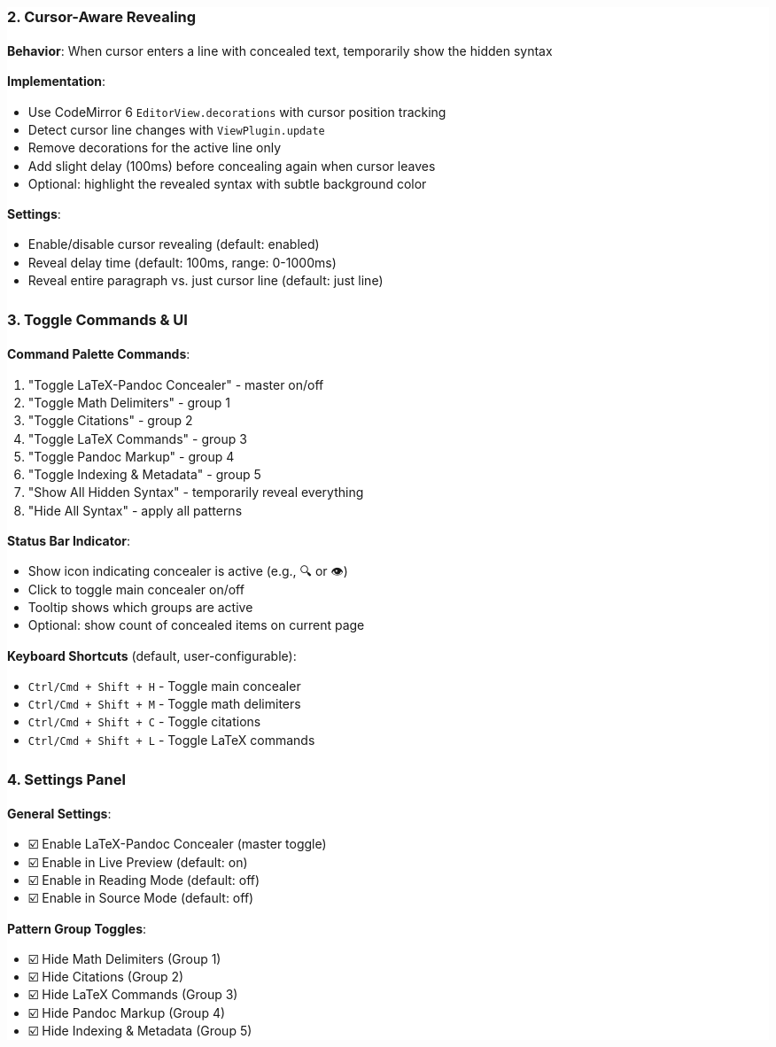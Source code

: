 ### 2. Cursor-Aware Revealing

**Behavior**: When cursor enters a line with concealed text, temporarily show the hidden syntax

**Implementation**:
- Use CodeMirror 6 `EditorView.decorations` with cursor position tracking
- Detect cursor line changes with `ViewPlugin.update`
- Remove decorations for the active line only
- Add slight delay (100ms) before concealing again when cursor leaves
- Optional: highlight the revealed syntax with subtle background color

**Settings**:
- Enable/disable cursor revealing (default: enabled)
- Reveal delay time (default: 100ms, range: 0-1000ms)
- Reveal entire paragraph vs. just cursor line (default: just line)

### 3. Toggle Commands & UI

**Command Palette Commands**:
1. "Toggle LaTeX-Pandoc Concealer" - master on/off
2. "Toggle Math Delimiters" - group 1
3. "Toggle Citations" - group 2  
4. "Toggle LaTeX Commands" - group 3
5. "Toggle Pandoc Markup" - group 4
6. "Toggle Indexing & Metadata" - group 5
7. "Show All Hidden Syntax" - temporarily reveal everything
8. "Hide All Syntax" - apply all patterns

**Status Bar Indicator**:
- Show icon indicating concealer is active (e.g., 🔍 or 👁️)
- Click to toggle main concealer on/off
- Tooltip shows which groups are active
- Optional: show count of concealed items on current page

**Keyboard Shortcuts** (default, user-configurable):
- `Ctrl/Cmd + Shift + H` - Toggle main concealer
- `Ctrl/Cmd + Shift + M` - Toggle math delimiters
- `Ctrl/Cmd + Shift + C` - Toggle citations
- `Ctrl/Cmd + Shift + L` - Toggle LaTeX commands

### 4. Settings Panel

**General Settings**:
- ☑️ Enable LaTeX-Pandoc Concealer (master toggle)
- ☑️ Enable in Live Preview (default: on)
- ☑️ Enable in Reading Mode (default: off)
- ☑️ Enable in Source Mode (default: off)

**Pattern Group Toggles**:
- ☑️ Hide Math Delimiters (Group 1)
- ☑️ Hide Citations (Group 2)
- ☑️ Hide LaTeX Commands (Group 3)
- ☑️ Hide Pandoc Markup (Group 4)
- ☑️ Hide Indexing & Metadata (Group 5)
